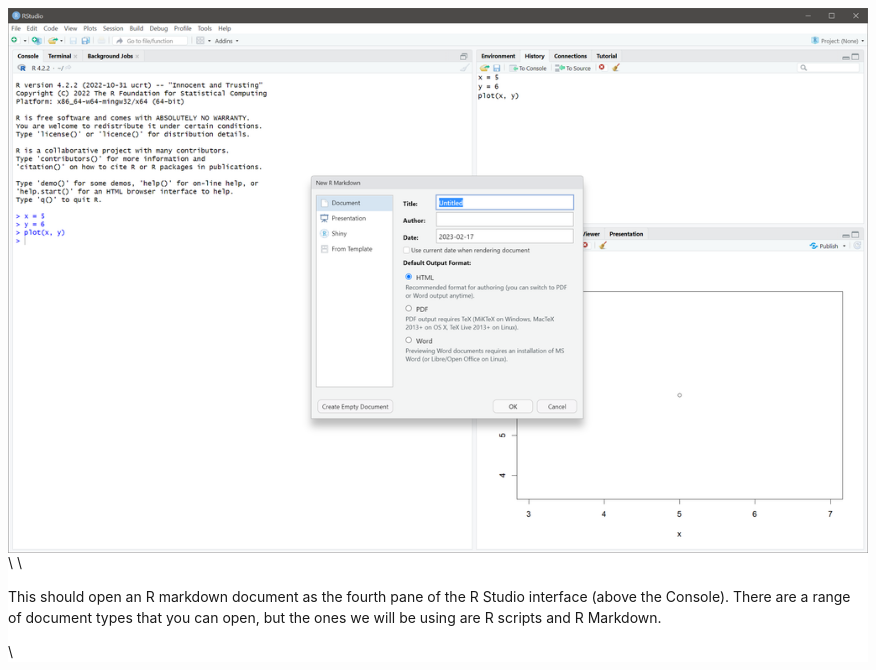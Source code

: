 <img src="images/R_studio_Rmd4.PNG" title="**Figure 13.** Screenshot of R Markdown initial screen." alt="**Figure 13.** Screenshot of R Markdown initial screen." style="display: block; margin: auto;" />
\
\

This should open an R markdown document as the fourth pane of the R Studio interface (above the Console). There are a range of document types that you can open, but the ones we will be using are R scripts and R Markdown.

\